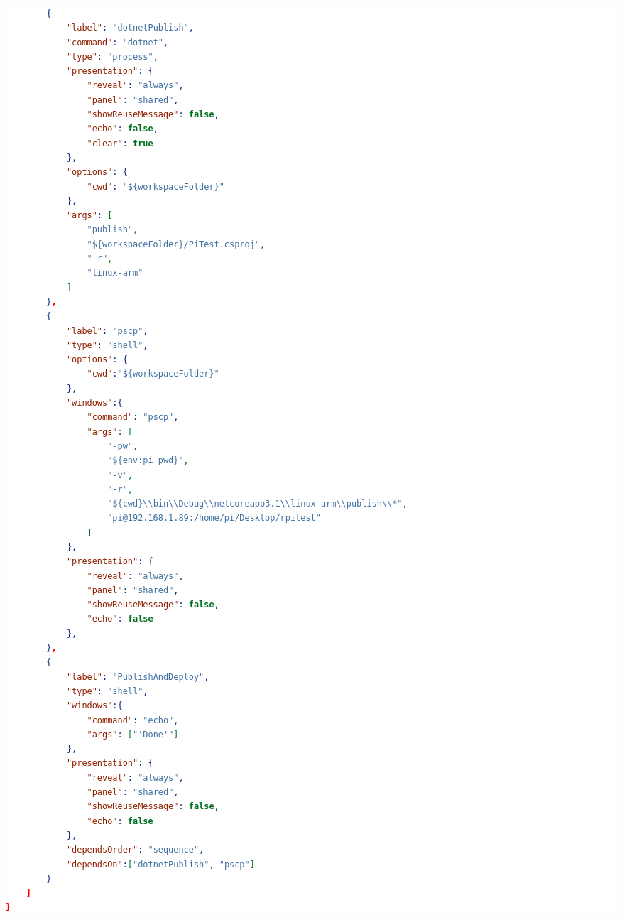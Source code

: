 ``` json
        {
            "label": "dotnetPublish",
            "command": "dotnet",
            "type": "process",
            "presentation": {
                "reveal": "always",
                "panel": "shared",
                "showReuseMessage": false,
                "echo": false,
                "clear": true
            },
            "options": {
                "cwd": "${workspaceFolder}"
            },
            "args": [
                "publish",
                "${workspaceFolder}/PiTest.csproj",
                "-r",
                "linux-arm"
            ]
        },
        {
            "label": "pscp",
            "type": "shell",
            "options": {
                "cwd":"${workspaceFolder}"
            },
            "windows":{
                "command": "pscp",
                "args": [
                    "-pw",
                    "${env:pi_pwd}",
                    "-v",
                    "-r",
                    "${cwd}\\bin\\Debug\\netcoreapp3.1\\linux-arm\\publish\\*",
                    "pi@192.168.1.89:/home/pi/Desktop/rpitest"
                ]
            },
            "presentation": {
                "reveal": "always",
                "panel": "shared",
                "showReuseMessage": false,
                "echo": false
            },
        },
        {
            "label": "PublishAndDeploy",
            "type": "shell",
            "windows":{
                "command": "echo",
                "args": ["'Done'"]
            },
            "presentation": {
                "reveal": "always",
                "panel": "shared",
                "showReuseMessage": false,
                "echo": false
            },
            "dependsOrder": "sequence",
            "dependsOn":["dotnetPublish", "pscp"]
        }
    ]
}
```